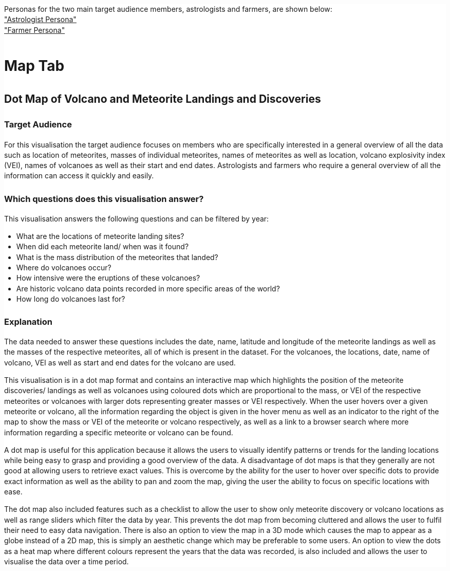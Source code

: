 Personas for the two main target audience members, astrologists and farmers, are shown below:  
["Astrologist Persona"](personas/astrologist_persona.png)  
["Farmer Persona"](personas/farmer.png)

# **Map Tab**
## **Dot Map of Volcano and Meteorite Landings and Discoveries**
### **Target Audience**

For this visualisation the target audience focuses on members who are specifically interested in a general overview of all the data such as location of meteorites, masses of individual meteorites, names of meteorites as well as location, volcano explosivity index (VEI), names of volcanoes as well as their start and end dates. Astrologists and farmers who require a general overview of all the information can access it quickly and easily.

### **Which questions does this visualisation answer?**

This visualisation answers the following questions and can be filtered by year:  
- What are the locations of meteorite landing sites?  
- When did each meteorite land/ when was it found? 
- What is the mass distribution of the meteorites that landed?  
- Where do volcanoes occur?  
- How intensive were the eruptions of these volcanoes?
- Are historic volcano data points recorded in more specific areas of the world?  
- How long do volcanoes last for?

### **Explanation**

The data needed to answer these questions includes the date, name, latitude and longitude of the meteorite landings as well as the masses of the respective meteorites, all of which is present in the dataset. For the volcanoes, the locations, date, name of volcano, VEI as well as start and end dates for the volcano are used.

This visualisation is in a dot map format and contains an interactive map which highlights the position of the meteorite discoveries/ landings as well as volcanoes using coloured dots which are proportional to the mass, or VEI of the respective meteorites or volcanoes with larger dots representing greater masses or VEI respectively.
When the user hovers over a given meteorite or volcano, all the information regarding the object is given in the hover menu as well as an indicator to the right of the map to show the mass or VEI of the meteorite or volcano respectively, as well as a link to a browser search where more information regarding a specific meteorite or volcano can be found.

A dot map is useful for this application because it allows the users to visually identify patterns or trends for the landing locations while being easy to grasp and providing a good overview of the data. A disadvantage of dot maps is that they generally are not good at allowing users to retrieve exact values. This is overcome by the ability for the user to hover over specific dots to provide exact information as well as the ability to pan and zoom the map, giving the user the ability to focus on specific locations with ease. 

The dot map also included features such as a checklist to allow the user to show only meteorite discovery or volcano locations as well as range sliders which filter the data by year. This prevents the dot map from becoming cluttered and allows the user to fulfil their need to easy data navigation. There is also an option to view the map in a 3D mode which causes the map to appear as a globe instead of a 2D map, this is simply an aesthetic change which may be preferable to some users. An option to view the dots as a heat map where different colours represent the years that the data was recorded, is also included and allows the user to visualise the data over a time period.

